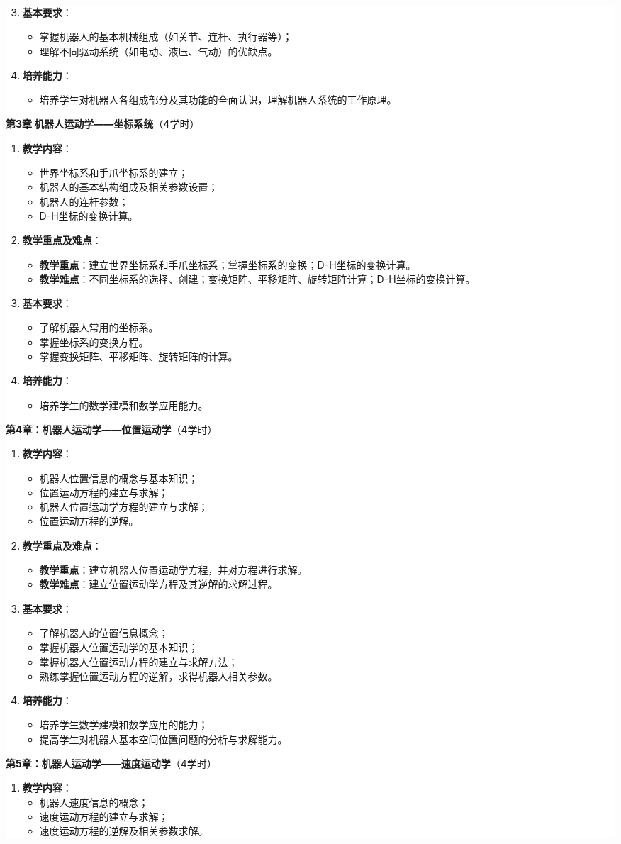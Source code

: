 3. **基本要求**：
   - 掌握机器人的基本机械组成（如关节、连杆、执行器等）；
   - 理解不同驱动系统（如电动、液压、气动）的优缺点。

4. **培养能力**：
   - 培养学生对机器人各组成部分及其功能的全面认识，理解机器人系统的工作原理。


**第3章 机器人运动学——坐标系统**（4学时）

1. **教学内容**：
   - 世界坐标系和手爪坐标系的建立；
   - 机器人的基本结构组成及相关参数设置；
   - 机器人的连杆参数；
   - D-H坐标的变换计算。

2. **教学重点及难点**：
   - **教学重点**：建立世界坐标系和手爪坐标系；掌握坐标系的变换；D-H坐标的变换计算。
   - **教学难点**：不同坐标系的选择、创建；变换矩阵、平移矩阵、旋转矩阵计算；D-H坐标的变换计算。

3. **基本要求**：
   - 了解机器人常用的坐标系。
   - 掌握坐标系的变换方程。
   - 掌握变换矩阵、平移矩阵、旋转矩阵的计算。

4. **培养能力**：
   - 培养学生的数学建模和数学应用能力。


**第4章：机器人运动学——位置运动学**（4学时）

1. **教学内容**：
   - 机器人位置信息的概念与基本知识；
   - 位置运动方程的建立与求解；
   - 机器人位置运动学方程的建立与求解；
   - 位置运动方程的逆解。

2. **教学重点及难点**：
   - **教学重点**：建立机器人位置运动学方程，并对方程进行求解。
   - **教学难点**：建立位置运动学方程及其逆解的求解过程。

3. **基本要求**：
   - 了解机器人的位置信息概念；
   - 掌握机器人位置运动学的基本知识；
   - 掌握机器人位置运动方程的建立与求解方法；
   - 熟练掌握位置运动方程的逆解，求得机器人相关参数。

4. **培养能力**：
   - 培养学生数学建模和数学应用的能力；
   - 提高学生对机器人基本空间位置问题的分析与求解能力。
  
**第5章：机器人运动学——速度运动学**（4学时）

1. **教学内容**：
   - 机器人速度信息的概念；
   - 速度运动方程的建立与求解；
   - 速度运动方程的逆解及相关参数求解。
